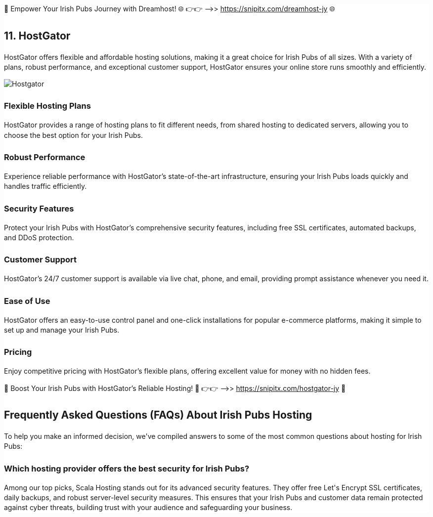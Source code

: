 🚀 Empower Your Irish Pubs Journey with Dreamhost! 🌐
👉👉 -->> https://snipitx.com/dreamhost-jy 🌐

## 11. HostGator

HostGator offers flexible and affordable hosting solutions, making it a great choice for Irish Pubs of all sizes. With a variety of plans, robust performance, and exceptional customer support, HostGator ensures your online store runs smoothly and efficiently.

![Hostgator](https://i.imgur.com/SNC0dSu.jpeg "Hostgator Hosting")

### Flexible Hosting Plans
HostGator provides a range of hosting plans to fit different needs, from shared hosting to dedicated servers, allowing you to choose the best option for your Irish Pubs.

### Robust Performance
Experience reliable performance with HostGator’s state-of-the-art infrastructure, ensuring your Irish Pubs loads quickly and handles traffic efficiently.

### Security Features
Protect your Irish Pubs with HostGator’s comprehensive security features, including free SSL certificates, automated backups, and DDoS protection.

### Customer Support
HostGator’s 24/7 customer support is available via live chat, phone, and email, providing prompt assistance whenever you need it.

### Ease of Use
HostGator offers an easy-to-use control panel and one-click installations for popular e-commerce platforms, making it simple to set up and manage your Irish Pubs.

### Pricing
Enjoy competitive pricing with HostGator’s flexible plans, offering excellent value for money with no hidden fees.

🌟 Boost Your Irish Pubs with HostGator’s Reliable Hosting! 🚀
👉👉 -->> https://snipitx.com/hostgator-jy 🚀

## Frequently Asked Questions (FAQs) About Irish Pubs Hosting

To help you make an informed decision, we've compiled answers to some of the most common questions about hosting for Irish Pubs:

### Which hosting provider offers the best security for Irish Pubs? 
Among our top picks, Scala Hosting stands out for its advanced security features. They offer free Let's Encrypt SSL certificates, daily backups, and robust server-level security measures. This ensures that your Irish Pubs and customer data remain protected against cyber threats, building trust with your audience and safeguarding your business.
